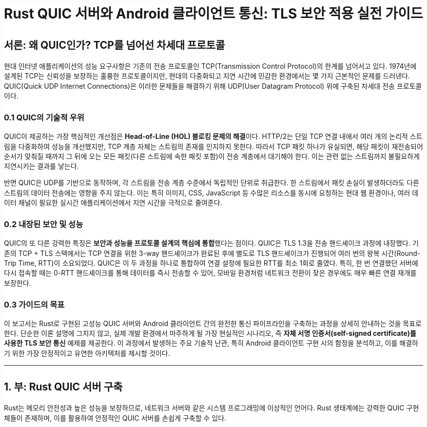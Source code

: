 # Rust QUIC 서버와 Android 클라이언트 통신: TLS 보안 적용 실전 가이드





## 서론: 왜 QUIC인가? TCP를 넘어선 차세대 프로토콜



현대 인터넷 애플리케이션의 성능 요구사항은 기존의 전송 프로토콜인 TCP(Transmission Control Protocol)의 한계를 넘어서고 있다. 1974년에 설계된 TCP는 신뢰성을 보장하는 훌륭한 프로토콜이지만, 현대의 다중화되고 지연 시간에 민감한 환경에서는 몇 가지 근본적인 문제를 드러낸다. QUIC(Quick UDP Internet Connections)은 이러한 문제들을 해결하기 위해 UDP(User Datagram Protocol) 위에 구축된 차세대 전송 프로토콜이다.



### 0.1 QUIC의 기술적 우위



QUIC이 제공하는 가장 핵심적인 개선점은 **Head-of-Line (HOL) 블로킹 문제의 해결**이다. HTTP/2는 단일 TCP 연결 내에서 여러 개의 논리적 스트림을 다중화하여 성능을 개선했지만, TCP 계층 자체는 스트림의 존재를 인지하지 못한다. 따라서 TCP 패킷 하나가 유실되면, 해당 패킷이 재전송되어 순서가 맞춰질 때까지 그 뒤에 오는 모든 패킷(다른 스트림에 속한 패킷 포함)이 전송 계층에서 대기해야 한다. 이는 관련 없는 스트림까지 불필요하게 지연시키는 결과를 낳는다.

반면 QUIC은 UDP를 기반으로 동작하며, 각 스트림을 전송 계층 수준에서 독립적인 단위로 취급한다. 한 스트림에서 패킷 손실이 발생하더라도 다른 스트림의 데이터 전송에는 영향을 주지 않는다. 이는 특히 이미지, CSS, JavaScript 등 수많은 리소스를 동시에 요청하는 현대 웹 환경이나, 여러 데이터 채널이 필요한 실시간 애플리케이션에서 지연 시간을 극적으로 줄여준다.



### 0.2 내장된 보안 및 성능



QUIC의 또 다른 강력한 특징은 **보안과 성능을 프로토콜 설계의 핵심에 통합**했다는 점이다. QUIC은 TLS 1.3을 전송 핸드셰이크 과정에 내장했다. 기존의 TCP + TLS 스택에서는 TCP 연결을 위한 3-way 핸드셰이크가 완료된 후에 별도로 TLS 핸드셰이크가 진행되어 여러 번의 왕복 시간(Round-Trip Time, RTT)이 소요되었다. QUIC은 이 두 과정을 하나로 통합하여 연결 설정에 필요한 RTT를 최소 1회로 줄였다. 특히, 한 번 연결했던 서버에 다시 접속할 때는 0-RTT 핸드셰이크를 통해 데이터를 즉시 전송할 수 있어, 모바일 환경처럼 네트워크 전환이 잦은 경우에도 매우 빠른 연결 재개를 보장한다.



### 0.3 가이드의 목표



이 보고서는 Rust로 구현된 고성능 QUIC 서버와 Android 클라이언트 간의 완전한 통신 파이프라인을 구축하는 과정을 상세히 안내하는 것을 목표로 한다. 단순한 이론 설명에 그치지 않고, 실제 개발 환경에서 마주하게 될 가장 현실적인 시나리오, 즉 **자체 서명 인증서(self-signed certificate)를 사용한 TLS 보안 통신** 예제를 제공한다. 이 과정에서 발생하는 주요 기술적 난관, 특히 Android 클라이언트 구현 시의 함정을 분석하고, 이를 해결하기 위한 가장 안정적이고 유연한 아키텍처를 제시할 것이다.

------



## 1. 부: Rust QUIC 서버 구축



Rust는 메모리 안전성과 높은 성능을 보장하므로, 네트워크 서버와 같은 시스템 프로그래밍에 이상적인 언어다. Rust 생태계에는 강력한 QUIC 구현체들이 존재하며, 이를 활용하여 안정적인 QUIC 서버를 손쉽게 구축할 수 있다.
